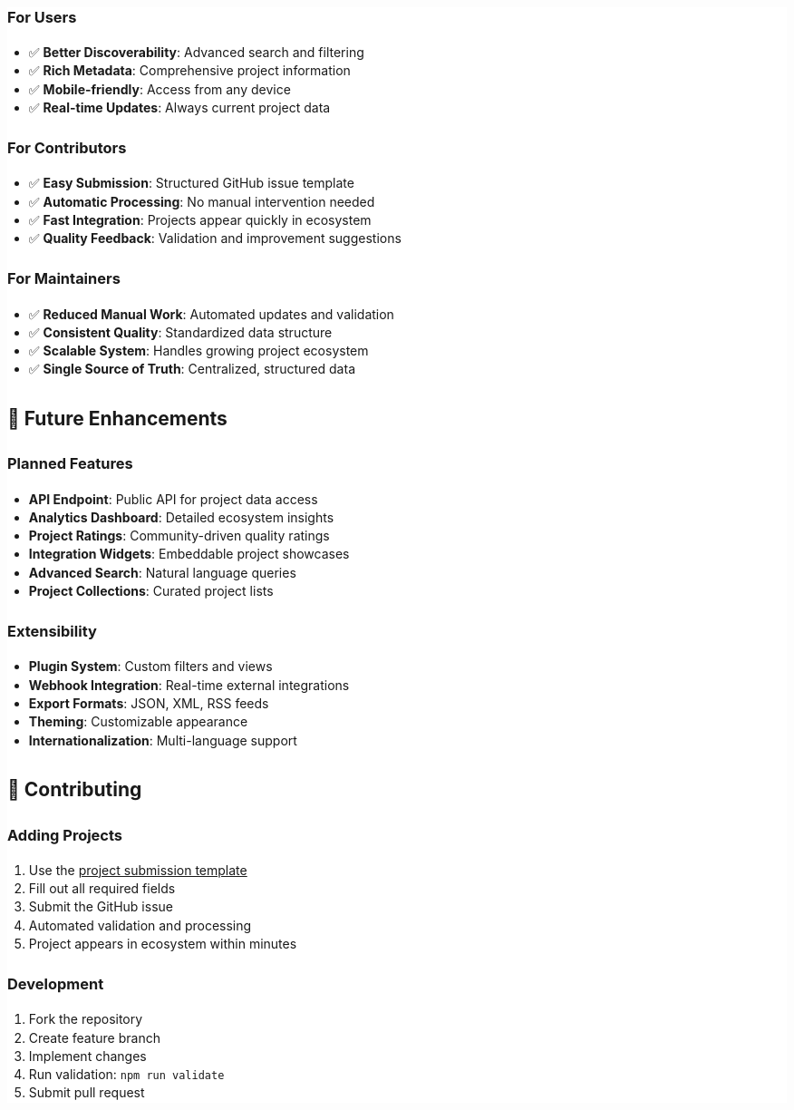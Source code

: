 ### For Users
- ✅ **Better Discoverability**: Advanced search and filtering
- ✅ **Rich Metadata**: Comprehensive project information
- ✅ **Mobile-friendly**: Access from any device
- ✅ **Real-time Updates**: Always current project data

### For Contributors
- ✅ **Easy Submission**: Structured GitHub issue template
- ✅ **Automatic Processing**: No manual intervention needed
- ✅ **Fast Integration**: Projects appear quickly in ecosystem
- ✅ **Quality Feedback**: Validation and improvement suggestions

### For Maintainers
- ✅ **Reduced Manual Work**: Automated updates and validation
- ✅ **Consistent Quality**: Standardized data structure
- ✅ **Scalable System**: Handles growing project ecosystem
- ✅ **Single Source of Truth**: Centralized, structured data

## 🔮 Future Enhancements

### Planned Features
- **API Endpoint**: Public API for project data access
- **Analytics Dashboard**: Detailed ecosystem insights
- **Project Ratings**: Community-driven quality ratings
- **Integration Widgets**: Embeddable project showcases
- **Advanced Search**: Natural language queries
- **Project Collections**: Curated project lists

### Extensibility
- **Plugin System**: Custom filters and views
- **Webhook Integration**: Real-time external integrations
- **Export Formats**: JSON, XML, RSS feeds
- **Theming**: Customizable appearance
- **Internationalization**: Multi-language support

## 📝 Contributing

### Adding Projects
1. Use the [project submission template](https://github.com/pollinations/pollinations/issues/new?template=project-submission.yml)
2. Fill out all required fields
3. Submit the GitHub issue
4. Automated validation and processing
5. Project appears in ecosystem within minutes

### Development
1. Fork the repository
2. Create feature branch
3. Implement changes
4. Run validation: `npm run validate`
5. Submit pull request
